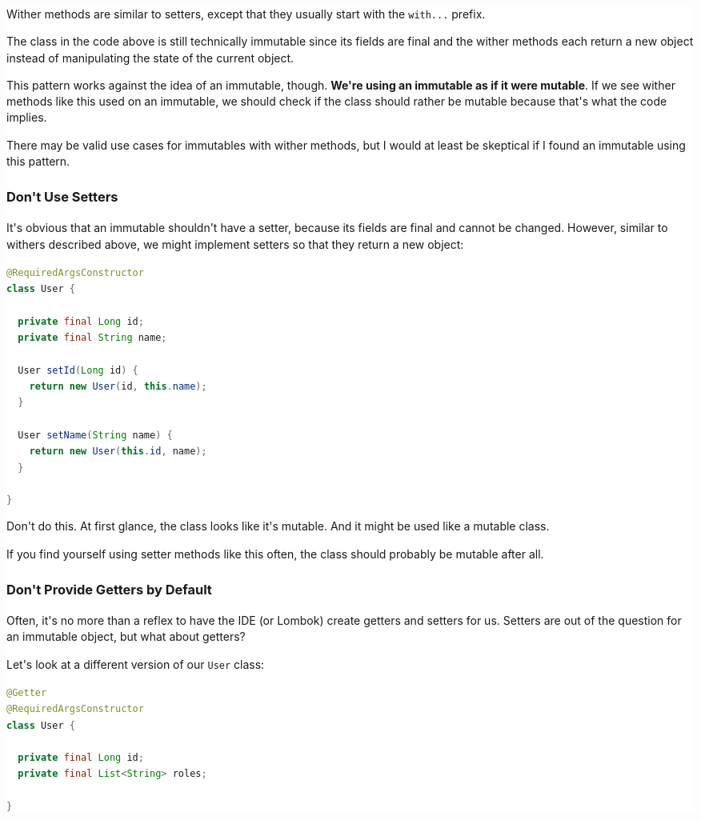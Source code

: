 Wither methods are similar to setters, except that they usually start with the `with...` prefix. 

The class in the code above is still technically immutable since its fields are final and the wither methods each return a new object instead of manipulating the state of the current object. 

This pattern works against the idea of an immutable, though. **We're using an immutable as if it were mutable**. If we see wither methods like this used on an immutable, we should check if the class should rather be mutable because that's what the code implies.

There may be valid use cases for immutables with wither methods, but I would at least be skeptical if I found an immutable using this pattern.

### Don't Use Setters

It's obvious that an immutable shouldn't have a setter, because its fields are final and cannot be changed. However, similar to withers described above, we might implement setters so that they return a new object:

```java
@RequiredArgsConstructor
class User {

  private final Long id;
  private final String name;

  User setId(Long id) {
    return new User(id, this.name);
  }

  User setName(String name) {
    return new User(this.id, name);
  }

}
```

Don't do this. At first glance, the class looks like it's mutable. And it might be used like a mutable class.

If you find yourself using setter methods like this often, the class should probably be mutable after all.

### Don't Provide Getters by Default

Often, it's no more than a reflex to have the IDE (or Lombok) create getters and setters for us. Setters are out of the question for an immutable object, but what about getters?

Let's look at a different version of our `User` class:

```java
@Getter
@RequiredArgsConstructor
class User {

  private final Long id;
  private final List<String> roles;

}
```
